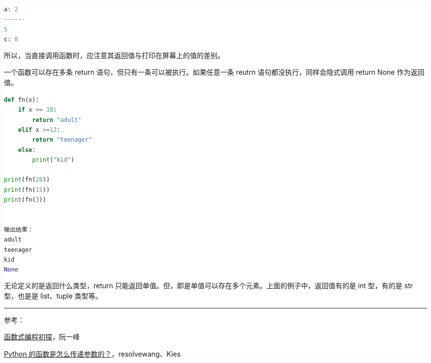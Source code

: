 ```python
a: 2
------
5
c: 8
```

所以，当直接调用函数时，应注意其返回值与打印在屏幕上的值的差别。

一个函数可以存在多条 return 语句，但只有一条可以被执行。如果任意一条 reutrn 语句都没执行，同样会隐式调用 return None 作为返回值。

```python
def fn(x):
    if x >= 18:
        return "adult"
    elif x >=12:
        return "teenager"
    else:
        print("kid")

print(fn(20))
print(fn(15))
print(fn(3))


输出结果：
adult
teenager
kid
None
```

无论定义的是返回什么类型，return 只能返回单值。但，即是单值可以存在多个元素。上面的例子中，返回值有的是 int 型，有的是 str 型，也是是 list、tuple 类型等。

***

参考：

[函数式编程初探](http://www.ruanyifeng.com/blog/2012/04/functional_programming.html)，阮一峰

[Python 的函数是怎么传递参数的？](https://www.zhihu.com/question/20591688)，resolvewang、Kies